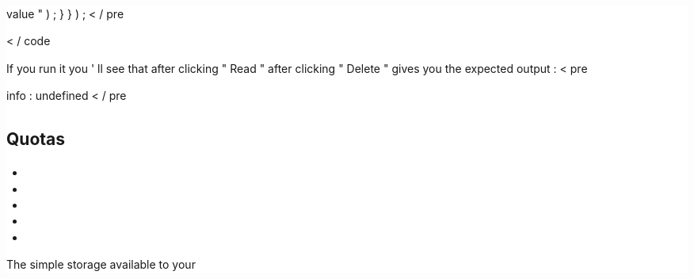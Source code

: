 value
"
)
;
}
}
)
;
<
/
pre
>
<
/
code
>
If
you
run
it
you
'
ll
see
that
after
clicking
"
Read
"
after
clicking
"
Delete
"
gives
you
the
expected
output
:
<
pre
>
info
:
undefined
<
/
pre
>
Quotas
-
-
-
-
-
-
The
simple
storage
available
to
your